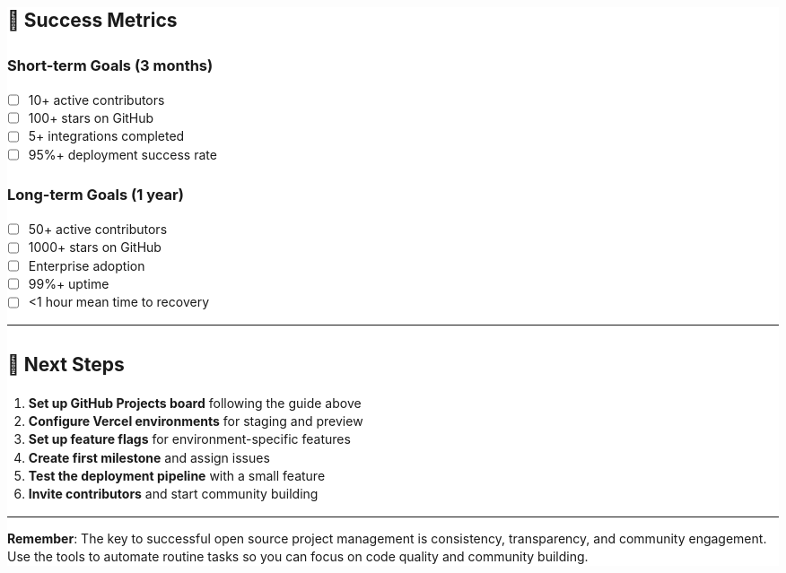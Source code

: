 ## 🎯 Success Metrics

### Short-term Goals (3 months)
- [ ] 10+ active contributors
- [ ] 100+ stars on GitHub
- [ ] 5+ integrations completed
- [ ] 95%+ deployment success rate

### Long-term Goals (1 year)
- [ ] 50+ active contributors
- [ ] 1000+ stars on GitHub
- [ ] Enterprise adoption
- [ ] 99%+ uptime
- [ ] <1 hour mean time to recovery

---

## 🚀 Next Steps

1. **Set up GitHub Projects board** following the guide above
2. **Configure Vercel environments** for staging and preview
3. **Set up feature flags** for environment-specific features
4. **Create first milestone** and assign issues
5. **Test the deployment pipeline** with a small feature
6. **Invite contributors** and start community building

---

**Remember**: The key to successful open source project management is consistency, transparency, and community engagement. Use the tools to automate routine tasks so you can focus on code quality and community building. 